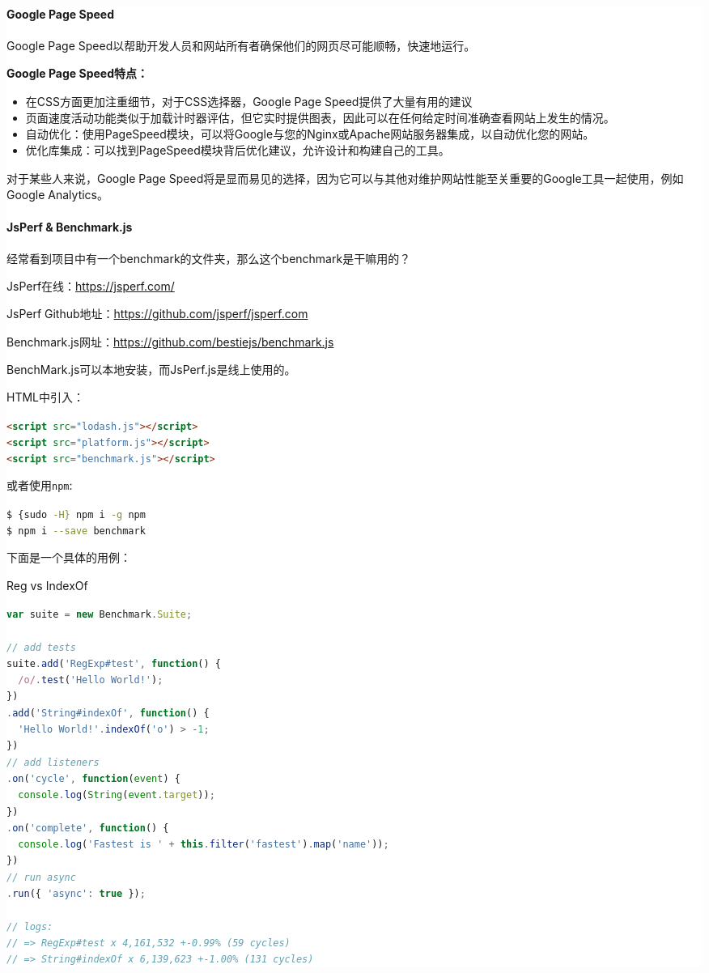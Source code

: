 #### Google Page Speed 

Google Page Speed以帮助开发人员和网站所有者确保他们的网页尽可能顺畅，快速地运行。

**Google Page Speed特点：**

- 在CSS方面更加注重细节，对于CSS选择器，Google Page Speed提供了大量有用的建议
- 页面速度活动功能类似于加载计时器评估，但它实时提供图表，因此可以在任何给定时间准确查看网站上发生的情况。
- 自动优化：使用PageSpeed模块，可以将Google与您的Nginx或Apache网站服务器集成，以自动优化您的网站。
- 优化库集成：可以找到PageSpeed模块背后优化建议，允许设计和构建自己的工具。



对于某些人来说，Google Page Speed将是显而易见的选择，因为它可以与其他对维护网站性能至关重要的Google工具一起使用，例如Google Analytics。



#### JsPerf & Benchmark.js

经常看到项目中有一个benchmark的文件夹，那么这个benchmark是干嘛用的？

JsPerf在线：https://jsperf.com/

JsPerf Github地址：https://github.com/jsperf/jsperf.com

Benchmark.js网址：https://github.com/bestiejs/benchmark.js



BenchMark.js可以本地安装，而JsPerf.js是线上使用的。

HTML中引入：

```html
<script src="lodash.js"></script>
<script src="platform.js"></script>
<script src="benchmark.js"></script>
```

或者使用`npm`:

```bash
$ {sudo -H} npm i -g npm
$ npm i --save benchmark
```



下面是一个具体的用例：

Reg vs IndexOf

```javascript
var suite = new Benchmark.Suite;

// add tests
suite.add('RegExp#test', function() {
  /o/.test('Hello World!');
})
.add('String#indexOf', function() {
  'Hello World!'.indexOf('o') > -1;
})
// add listeners
.on('cycle', function(event) {
  console.log(String(event.target));
})
.on('complete', function() {
  console.log('Fastest is ' + this.filter('fastest').map('name'));
})
// run async
.run({ 'async': true });

// logs:
// => RegExp#test x 4,161,532 +-0.99% (59 cycles)
// => String#indexOf x 6,139,623 +-1.00% (131 cycles)
```
